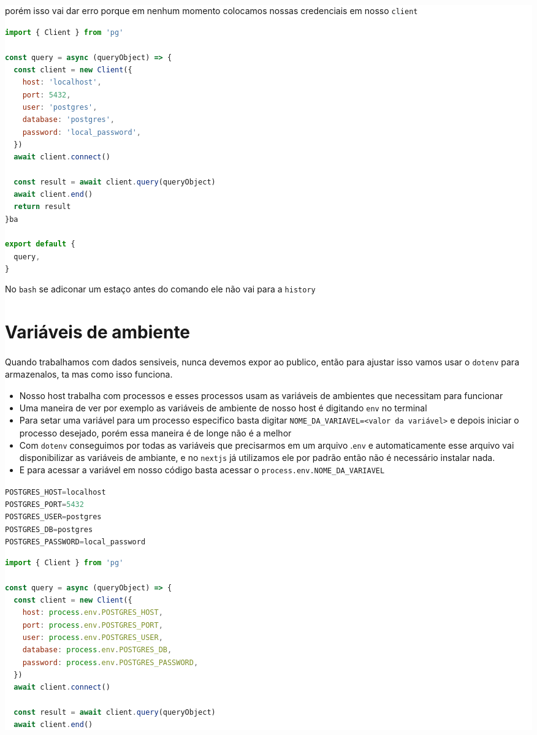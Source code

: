 porém isso vai dar erro porque em nenhum momento colocamos nossas credenciais em nosso `client`

```jsx
import { Client } from 'pg'

const query = async (queryObject) => {
  const client = new Client({
    host: 'localhost',
    port: 5432,
    user: 'postgres',
    database: 'postgres',
    password: 'local_password',
  })
  await client.connect()

  const result = await client.query(queryObject)
  await client.end()
  return result
}ba

export default {
  query,
}
```

No `bash` se adiconar um estaço antes do comando ele não vai para a `history` 

# Variáveis de ambiente

Quando trabalhamos com dados sensiveis, nunca devemos expor ao publico, então para ajustar isso vamos usar o `dotenv` para armazenalos, ta mas como isso funciona.

- Nosso host trabalha com processos e esses processos usam as variáveis de ambientes que necessitam para funcionar
- Uma maneira de ver por exemplo as variáveis de ambiente de nosso host é digitando `env` no terminal
- Para setar uma variável para um processo especifico basta digitar `NOME_DA_VARIAVEL=<valor da variável>` e depois iniciar o processo desejado, porém essa maneira é de longe não é a melhor
- Com `dotenv` conseguimos por todas as variáveis que precisarmos em um arquivo .`env` e automaticamente esse arquivo vai disponibilizar as variáveis de ambiante, e no `nextjs` já utilizamos ele por padrão então não é necessário instalar nada.
- E para acessar a variável em nosso código basta acessar o `process.env.NOME_DA_VARIAVEL`

```jsx
POSTGRES_HOST=localhost
POSTGRES_PORT=5432
POSTGRES_USER=postgres
POSTGRES_DB=postgres
POSTGRES_PASSWORD=local_password
```

```jsx
import { Client } from 'pg'

const query = async (queryObject) => {
  const client = new Client({
    host: process.env.POSTGRES_HOST,
    port: process.env.POSTGRES_PORT,
    user: process.env.POSTGRES_USER,
    database: process.env.POSTGRES_DB,
    password: process.env.POSTGRES_PASSWORD,
  })
  await client.connect()

  const result = await client.query(queryObject)
  await client.end()
```